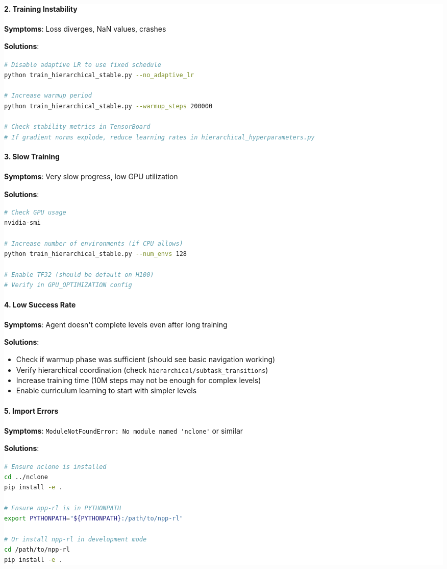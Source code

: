 #### 2. Training Instability

**Symptoms**: Loss diverges, NaN values, crashes

**Solutions**:
```bash
# Disable adaptive LR to use fixed schedule
python train_hierarchical_stable.py --no_adaptive_lr

# Increase warmup period
python train_hierarchical_stable.py --warmup_steps 200000

# Check stability metrics in TensorBoard
# If gradient norms explode, reduce learning rates in hierarchical_hyperparameters.py
```

#### 3. Slow Training

**Symptoms**: Very slow progress, low GPU utilization

**Solutions**:
```bash
# Check GPU usage
nvidia-smi

# Increase number of environments (if CPU allows)
python train_hierarchical_stable.py --num_envs 128

# Enable TF32 (should be default on H100)
# Verify in GPU_OPTIMIZATION config
```

#### 4. Low Success Rate

**Symptoms**: Agent doesn't complete levels even after long training

**Solutions**:
- Check if warmup phase was sufficient (should see basic navigation working)
- Verify hierarchical coordination (check `hierarchical/subtask_transitions`)
- Increase training time (10M steps may not be enough for complex levels)
- Enable curriculum learning to start with simpler levels

#### 5. Import Errors

**Symptoms**: `ModuleNotFoundError: No module named 'nclone'` or similar

**Solutions**:
```bash
# Ensure nclone is installed
cd ../nclone
pip install -e .

# Ensure npp-rl is in PYTHONPATH
export PYTHONPATH="${PYTHONPATH}:/path/to/npp-rl"

# Or install npp-rl in development mode
cd /path/to/npp-rl
pip install -e .
```
